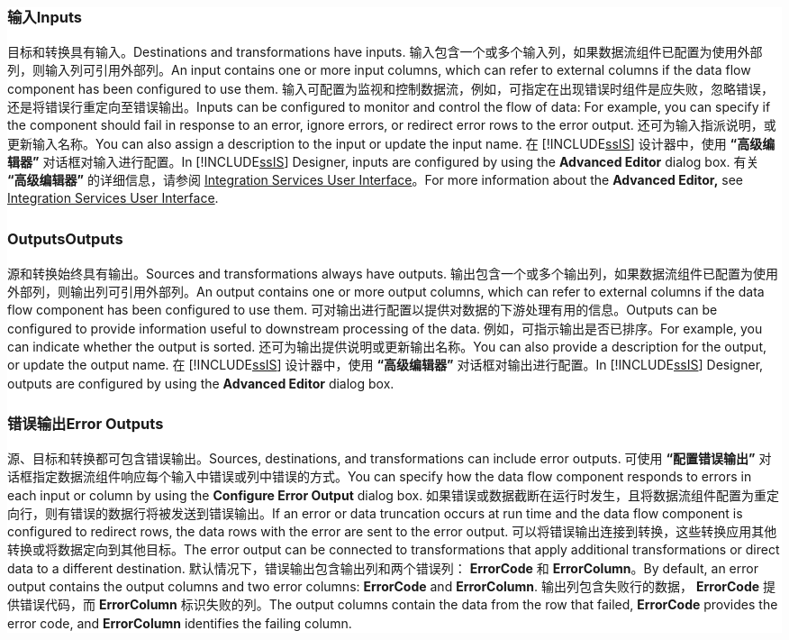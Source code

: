 ### <a name="inputs"></a><span data-ttu-id="0d18d-268">输入</span><span class="sxs-lookup"><span data-stu-id="0d18d-268">Inputs</span></span>  
 <span data-ttu-id="0d18d-269">目标和转换具有输入。</span><span class="sxs-lookup"><span data-stu-id="0d18d-269">Destinations and transformations have inputs.</span></span> <span data-ttu-id="0d18d-270">输入包含一个或多个输入列，如果数据流组件已配置为使用外部列，则输入列可引用外部列。</span><span class="sxs-lookup"><span data-stu-id="0d18d-270">An input contains one or more input columns, which can refer to external columns if the data flow component has been configured to use them.</span></span> <span data-ttu-id="0d18d-271">输入可配置为监视和控制数据流，例如，可指定在出现错误时组件是应失败，忽略错误，还是将错误行重定向至错误输出。</span><span class="sxs-lookup"><span data-stu-id="0d18d-271">Inputs can be configured to monitor and control the flow of data: For example, you can specify if the component should fail in response to an error, ignore errors, or redirect error rows to the error output.</span></span> <span data-ttu-id="0d18d-272">还可为输入指派说明，或更新输入名称。</span><span class="sxs-lookup"><span data-stu-id="0d18d-272">You can also assign a description to the input or update the input name.</span></span> <span data-ttu-id="0d18d-273">在 [!INCLUDE[ssIS](../../../includes/ssis-md.md)] 设计器中，使用 **“高级编辑器”** 对话框对输入进行配置。</span><span class="sxs-lookup"><span data-stu-id="0d18d-273">In [!INCLUDE[ssIS](../../../includes/ssis-md.md)] Designer, inputs are configured by using the **Advanced Editor** dialog box.</span></span> <span data-ttu-id="0d18d-274">有关 **“高级编辑器”** 的详细信息，请参阅 [Integration Services User Interface](../integration-services-user-interface.md)。</span><span class="sxs-lookup"><span data-stu-id="0d18d-274">For more information about the **Advanced Editor,** see [Integration Services User Interface](../integration-services-user-interface.md).</span></span>  
  
### <a name="outputs"></a><span data-ttu-id="0d18d-275">Outputs</span><span class="sxs-lookup"><span data-stu-id="0d18d-275">Outputs</span></span>  
 <span data-ttu-id="0d18d-276">源和转换始终具有输出。</span><span class="sxs-lookup"><span data-stu-id="0d18d-276">Sources and transformations always have outputs.</span></span> <span data-ttu-id="0d18d-277">输出包含一个或多个输出列，如果数据流组件已配置为使用外部列，则输出列可引用外部列。</span><span class="sxs-lookup"><span data-stu-id="0d18d-277">An output contains one or more output columns, which can refer to external columns if the data flow component has been configured to use them.</span></span> <span data-ttu-id="0d18d-278">可对输出进行配置以提供对数据的下游处理有用的信息。</span><span class="sxs-lookup"><span data-stu-id="0d18d-278">Outputs can be configured to provide information useful to downstream processing of the data.</span></span> <span data-ttu-id="0d18d-279">例如，可指示输出是否已排序。</span><span class="sxs-lookup"><span data-stu-id="0d18d-279">For example, you can indicate whether the output is sorted.</span></span> <span data-ttu-id="0d18d-280">还可为输出提供说明或更新输出名称。</span><span class="sxs-lookup"><span data-stu-id="0d18d-280">You can also provide a description for the output, or update the output name.</span></span> <span data-ttu-id="0d18d-281">在 [!INCLUDE[ssIS](../../../includes/ssis-md.md)] 设计器中，使用 **“高级编辑器”** 对话框对输出进行配置。</span><span class="sxs-lookup"><span data-stu-id="0d18d-281">In [!INCLUDE[ssIS](../../../includes/ssis-md.md)] Designer, outputs are configured by using the **Advanced Editor** dialog box.</span></span>  
  
### <a name="error-outputs"></a><span data-ttu-id="0d18d-282">错误输出</span><span class="sxs-lookup"><span data-stu-id="0d18d-282">Error Outputs</span></span>  
 <span data-ttu-id="0d18d-283">源、目标和转换都可包含错误输出。</span><span class="sxs-lookup"><span data-stu-id="0d18d-283">Sources, destinations, and transformations can include error outputs.</span></span> <span data-ttu-id="0d18d-284">可使用 **“配置错误输出”** 对话框指定数据流组件响应每个输入中错误或列中错误的方式。</span><span class="sxs-lookup"><span data-stu-id="0d18d-284">You can specify how the data flow component responds to errors in each input or column by using the **Configure Error Output** dialog box.</span></span> <span data-ttu-id="0d18d-285">如果错误或数据截断在运行时发生，且将数据流组件配置为重定向行，则有错误的数据行将被发送到错误输出。</span><span class="sxs-lookup"><span data-stu-id="0d18d-285">If an error or data truncation occurs at run time and the data flow component is configured to redirect rows, the data rows with the error are sent to the error output.</span></span> <span data-ttu-id="0d18d-286">可以将错误输出连接到转换，这些转换应用其他转换或将数据定向到其他目标。</span><span class="sxs-lookup"><span data-stu-id="0d18d-286">The error output can be connected to transformations that apply additional transformations or direct data to a different destination.</span></span> <span data-ttu-id="0d18d-287">默认情况下，错误输出包含输出列和两个错误列： **ErrorCode** 和 **ErrorColumn**。</span><span class="sxs-lookup"><span data-stu-id="0d18d-287">By default, an error output contains the output columns and two error columns: **ErrorCode** and **ErrorColumn**.</span></span> <span data-ttu-id="0d18d-288">输出列包含失败行的数据， **ErrorCode** 提供错误代码，而 **ErrorColumn** 标识失败的列。</span><span class="sxs-lookup"><span data-stu-id="0d18d-288">The output columns contain the data from the row that failed, **ErrorCode** provides the error code, and **ErrorColumn** identifies the failing column.</span></span>  
  